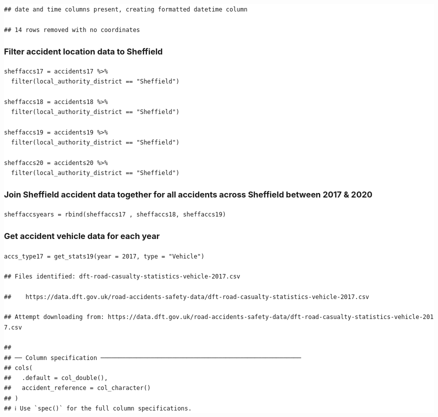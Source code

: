     ## date and time columns present, creating formatted datetime column

    ## 14 rows removed with no coordinates

### Filter accident location data to Sheffield

    sheffaccs17 = accidents17 %>%
      filter(local_authority_district == "Sheffield")

    sheffaccs18 = accidents18 %>%
      filter(local_authority_district == "Sheffield")

    sheffaccs19 = accidents19 %>%
      filter(local_authority_district == "Sheffield")

    sheffaccs20 = accidents20 %>%
      filter(local_authority_district == "Sheffield")

### Join Sheffield accident data together for all accidents across Sheffield between 2017 & 2020

    sheffaccsyears = rbind(sheffaccs17 , sheffaccs18, sheffaccs19)

### Get accident vehicle data for each year

    accs_type17 = get_stats19(year = 2017, type = "Vehicle")

    ## Files identified: dft-road-casualty-statistics-vehicle-2017.csv

    ##    https://data.dft.gov.uk/road-accidents-safety-data/dft-road-casualty-statistics-vehicle-2017.csv

    ## Attempt downloading from: https://data.dft.gov.uk/road-accidents-safety-data/dft-road-casualty-statistics-vehicle-2017.csv

    ## 
    ## ── Column specification ────────────────────────────────────────────────────────
    ## cols(
    ##   .default = col_double(),
    ##   accident_reference = col_character()
    ## )
    ## ℹ Use `spec()` for the full column specifications.
